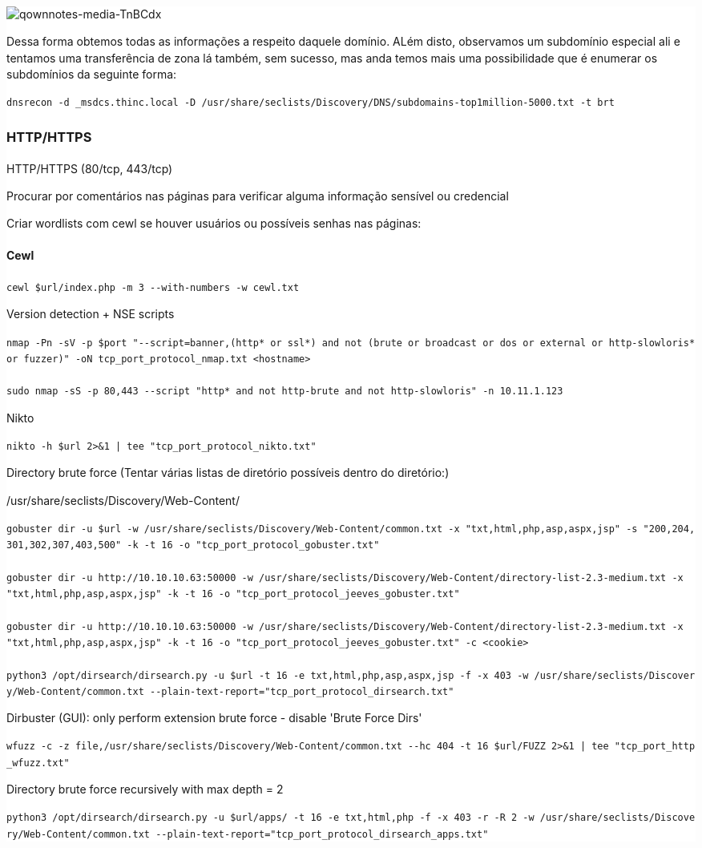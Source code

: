 ![qownnotes-media-TnBCdx](../media/qownnotes-media-TnBCdx.png)


Dessa forma obtemos todas as informações a respeito daquele domínio. ALém disto, observamos um subdomínio especial ali e tentamos uma transferência de zona lá também, sem sucesso, mas anda temos mais uma possibilidade que é enumerar os subdomínios da seguinte forma:

    dnsrecon -d _msdcs.thinc.local -D /usr/share/seclists/Discovery/DNS/subdomains-top1million-5000.txt -t brt 

### HTTP/HTTPS

HTTP/HTTPS (80/tcp, 443/tcp)

Procurar por comentários nas páginas para verificar alguma informação sensível ou credencial

Criar wordlists com cewl se houver usuários ou possíveis senhas nas páginas:

#### Cewl

    cewl $url/index.php -m 3 --with-numbers -w cewl.txt
    

Version detection + NSE scripts

    nmap -Pn -sV -p $port "--script=banner,(http* or ssl*) and not (brute or broadcast or dos or external or http-slowloris* or fuzzer)" -oN tcp_port_protocol_nmap.txt <hostname>

    sudo nmap -sS -p 80,443 --script "http* and not http-brute and not http-slowloris" -n 10.11.1.123

Nikto

    nikto -h $url 2>&1 | tee "tcp_port_protocol_nikto.txt"

Directory brute force (Tentar várias listas de diretório possíveis dentro do diretório:)

/usr/share/seclists/Discovery/Web-Content/

    gobuster dir -u $url -w /usr/share/seclists/Discovery/Web-Content/common.txt -x "txt,html,php,asp,aspx,jsp" -s "200,204,301,302,307,403,500" -k -t 16 -o "tcp_port_protocol_gobuster.txt"  
    
    gobuster dir -u http://10.10.10.63:50000 -w /usr/share/seclists/Discovery/Web-Content/directory-list-2.3-medium.txt -x "txt,html,php,asp,aspx,jsp" -k -t 16 -o "tcp_port_protocol_jeeves_gobuster.txt"

    gobuster dir -u http://10.10.10.63:50000 -w /usr/share/seclists/Discovery/Web-Content/directory-list-2.3-medium.txt -x "txt,html,php,asp,aspx,jsp" -k -t 16 -o "tcp_port_protocol_jeeves_gobuster.txt" -c <cookie>

    python3 /opt/dirsearch/dirsearch.py -u $url -t 16 -e txt,html,php,asp,aspx,jsp -f -x 403 -w /usr/share/seclists/Discovery/Web-Content/common.txt --plain-text-report="tcp_port_protocol_dirsearch.txt"

Dirbuster (GUI): only perform extension brute force - disable 'Brute Force Dirs'

    wfuzz -c -z file,/usr/share/seclists/Discovery/Web-Content/common.txt --hc 404 -t 16 $url/FUZZ 2>&1 | tee "tcp_port_http_wfuzz.txt"

 Directory brute force recursively with max depth = 2
    
    python3 /opt/dirsearch/dirsearch.py -u $url/apps/ -t 16 -e txt,html,php -f -x 403 -r -R 2 -w /usr/share/seclists/Discovery/Web-Content/common.txt --plain-text-report="tcp_port_protocol_dirsearch_apps.txt"
